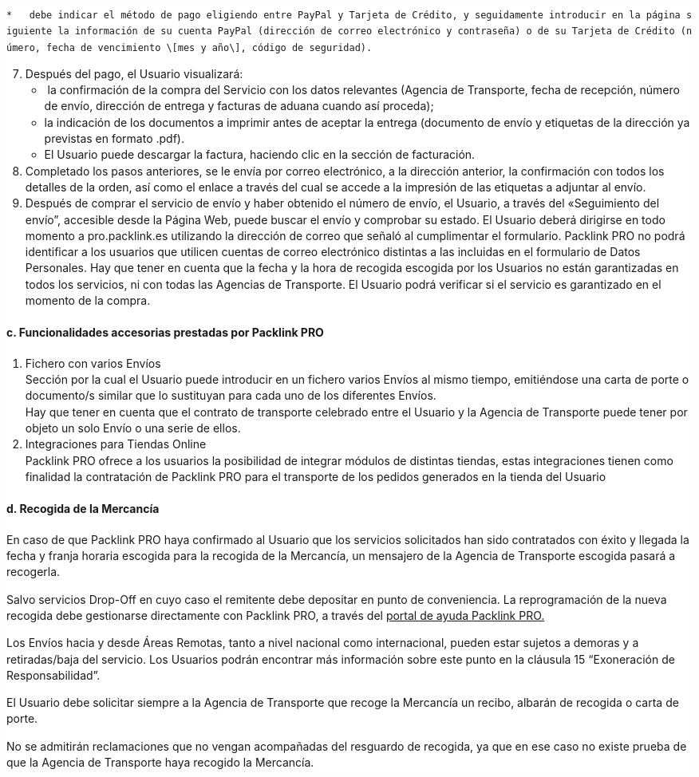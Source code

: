    *   debe indicar el método de pago eligiendo entre PayPal y Tarjeta de Crédito, y seguidamente introducir en la página siguiente la información de su cuenta PayPal (dirección de correo electrónico y contraseña) o de su Tarjeta de Crédito (número, fecha de vencimiento \[mes y año\], código de seguridad).
7.  Después del pago, el Usuario visualizará:
    *    la confirmación de la compra del Servicio con los datos relevantes (Agencia de Transporte, fecha de recepción, número de envío, dirección de entrega y facturas de aduana cuando así proceda);
    *   la indicación de los documentos a imprimir antes de aceptar la entrega (documento de envío y etiquetas de la dirección ya previstas en formato .pdf).
    *   El Usuario puede descargar la factura, haciendo clic en la sección de facturación.
8.  Completado los pasos anteriores, se le envía por correo electrónico, a la dirección anterior, la confirmación con todos los detalles de la orden, así como el enlace a través del cual se accede a la impresión de las etiquetas a adjuntar al envío.
9.  Después de comprar el servicio de envío y haber obtenido el número de envío, el Usuario, a través del «Seguimiento del envío”, accesible desde la Página Web, puede buscar el envío y comprobar su estado. El Usuario deberá dirigirse en todo momento a pro.packlink.es utilizando la dirección de correo que señaló al cumplimentar el formulario. Packlink PRO no podrá identificar a los usuarios que utilicen cuentas de correo electrónico distintas a las incluidas en el formulario de Datos Personales. Hay que tener en cuenta que la fecha y la hora de recogida escogida por los Usuarios no están garantizadas en todos los servicios, ni con todas las Agencias de Transporte. El Usuario podrá verificar si el servicio es garantizado en el momento de la compra.

#### c. Funcionalidades accesorias prestadas por Packlink PRO

1.  Fichero con varios Envíos  
    Sección por la cual el Usuario puede introducir en un fichero varios Envíos al mismo tiempo, emitiéndose una carta de porte o documento/s similar que lo sustituyan para cada uno de los diferentes Envíos.  
    Hay que tener en cuenta que el contrato de transporte celebrado entre el Usuario y la Agencia de Transporte puede tener por objeto un solo Envío o una serie de ellos.
2.  Integraciones para Tiendas Online  
    Packlink PRO ofrece a los usuarios la posibilidad de integrar módulos de distintas tiendas, estas integraciones tienen como finalidad la contratación de Packlink PRO para el transporte de los pedidos generados en la tienda del Usuario

#### d. Recogida de la Mercancía

En caso de que Packlink PRO haya confirmado al Usuario que los servicios solicitados han sido contratados con éxito y llegada la fecha y franja horaria escogida para la recogida de la Mercancía, un mensajero de la Agencia de Transporte escogida pasará a recogerla.

Salvo servicios Drop-Off en cuyo caso el remitente debe depositar en punto de conveniencia. La reprogramación de la nueva recogida debe gestionarse directamente con Packlink PRO, a través del [portal de ayuda Packlink PRO.](https://support-pro.packlink.com/hc/es-es)

Los Envíos hacia y desde Áreas Remotas, tanto a nivel nacional como internacional, pueden estar sujetos a demoras y a retiradas/baja del servicio. Los Usuarios podrán encontrar más información sobre este punto en la cláusula 15 “Exoneración de Responsabilidad”.

El Usuario debe solicitar siempre a la Agencia de Transporte que recoge la Mercancía un recibo, albarán de recogida o carta de porte.

No se admitirán reclamaciones que no vengan acompañadas del resguardo de recogida, ya que en ese caso no existe prueba de que la Agencia de Transporte haya recogido la Mercancía.
